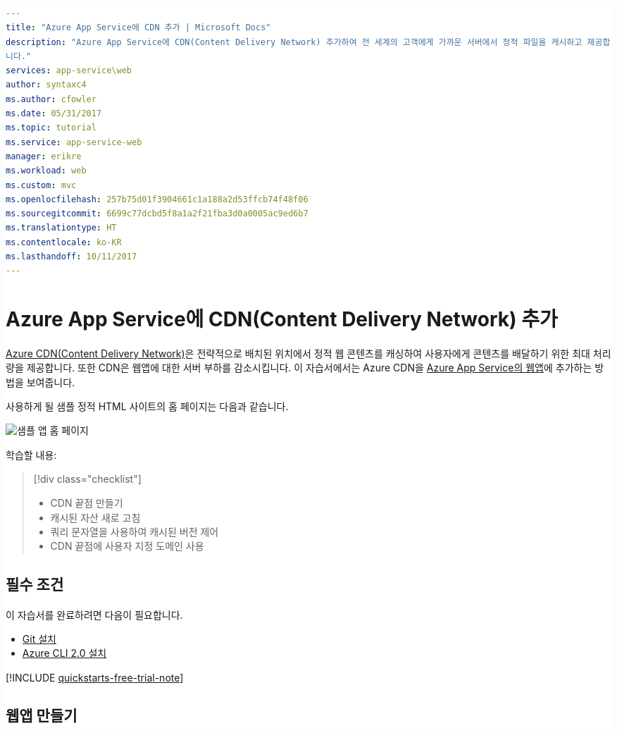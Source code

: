 ```yaml
---
title: "Azure App Service에 CDN 추가 | Microsoft Docs"
description: "Azure App Service에 CDN(Content Delivery Network) 추가하여 전 세계의 고객에게 가까운 서버에서 정적 파일을 캐시하고 제공합니다."
services: app-service\web
author: syntaxc4
ms.author: cfowler
ms.date: 05/31/2017
ms.topic: tutorial
ms.service: app-service-web
manager: erikre
ms.workload: web
ms.custom: mvc
ms.openlocfilehash: 257b75d01f3904661c1a188a2d53ffcb74f48f06
ms.sourcegitcommit: 6699c77dcbd5f8a1a2f21fba3d0a0005ac9ed6b7
ms.translationtype: HT
ms.contentlocale: ko-KR
ms.lasthandoff: 10/11/2017
---
```

# <a name="add-a-content-delivery-network-cdn-to-an-azure-app-service"></a>Azure App Service에 CDN(Content Delivery Network) 추가

[Azure CDN(Content Delivery Network)](../cdn/cdn-overview.md)은 전략적으로 배치된 위치에서 정적 웹 콘텐츠를 캐싱하여 사용자에게 콘텐츠를 배달하기 위한 최대 처리량을 제공합니다. 또한 CDN은 웹앱에 대한 서버 부하를 감소시킵니다. 이 자습서에서는 Azure CDN을 [Azure App Service의 웹앱](app-service-web-overview.md)에 추가하는 방법을 보여줍니다. 

사용하게 될 샘플 정적 HTML 사이트의 홈 페이지는 다음과 같습니다.

![샘플 앱 홈 페이지](media/app-service-web-tutorial-content-delivery-network/sample-app-home-page.png)

학습할 내용:

> [!div class="checklist"]
> * CDN 끝점 만들기
> * 캐시된 자산 새로 고침
> * 쿼리 문자열을 사용하여 캐시된 버전 제어
> * CDN 끝점에 사용자 지정 도메인 사용

## <a name="prerequisites"></a>필수 조건

이 자습서를 완료하려면 다음이 필요합니다.

- [Git 설치](https://git-scm.com/)
- [Azure CLI 2.0 설치](https://docs.microsoft.com/cli/azure/install-azure-cli)

[!INCLUDE [quickstarts-free-trial-note](../../includes/quickstarts-free-trial-note.md)]

## <a name="create-the-web-app"></a>웹앱 만들기
